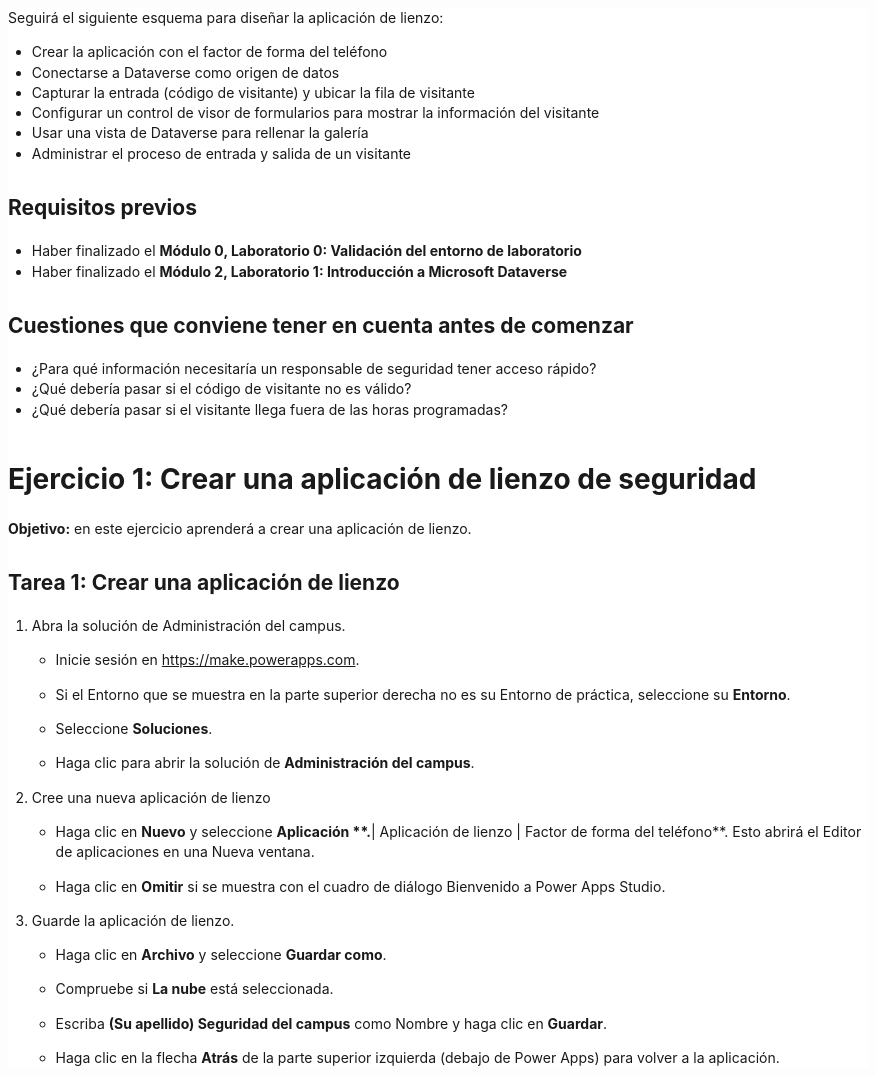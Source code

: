 Seguirá el siguiente esquema para diseñar la aplicación de lienzo:

-   Crear la aplicación con el factor de forma del teléfono
-   Conectarse a Dataverse como origen de datos
-   Capturar la entrada (código de visitante) y ubicar la fila de visitante
-   Configurar un control de visor de formularios para mostrar la información del visitante
-   Usar una vista de Dataverse para rellenar la galería
-   Administrar el proceso de entrada y salida de un visitante

## Requisitos previos

* Haber finalizado el **Módulo 0, Laboratorio 0: Validación del entorno de laboratorio**
* Haber finalizado el **Módulo 2, Laboratorio 1: Introducción a Microsoft Dataverse**

## Cuestiones que conviene tener en cuenta antes de comenzar

-   ¿Para qué información necesitaría un responsable de seguridad tener acceso rápido?
-   ¿Qué debería pasar si el código de visitante no es válido?
-   ¿Qué debería pasar si el visitante llega fuera de las horas programadas?

# Ejercicio 1: Crear una aplicación de lienzo de seguridad

**Objetivo:** en este ejercicio aprenderá a crear una aplicación de lienzo.

## Tarea 1: Crear una aplicación de lienzo

1.  Abra la solución de Administración del campus.

    -   Inicie sesión en <https://make.powerapps.com>.

    -   Si el Entorno que se muestra en la parte superior derecha no es su Entorno de práctica, seleccione su **Entorno**. 

    -   Seleccione **Soluciones**.

    -   Haga clic para abrir la solución de **Administración del campus**.
    
2.  Cree una nueva aplicación de lienzo

    -   Haga clic en **Nuevo** y seleccione **Aplicación \**.**| Aplicación de lienzo \| Factor de forma del teléfono**.
        Esto abrirá el Editor de aplicaciones en una Nueva ventana.
        
    -   Haga clic en **Omitir** si se muestra con el cuadro de diálogo Bienvenido a Power Apps Studio.
    
3.  Guarde la aplicación de lienzo.

    -   Haga clic en **Archivo** y seleccione **Guardar como**.
    
    -   Compruebe si **La nube** está seleccionada. 
    
    -   Escriba **(Su apellido) Seguridad del campus** como Nombre y haga clic en **Guardar**.
        
    -   Haga clic en la flecha **Atrás** de la parte superior izquierda (debajo de Power Apps) para volver a la aplicación.
